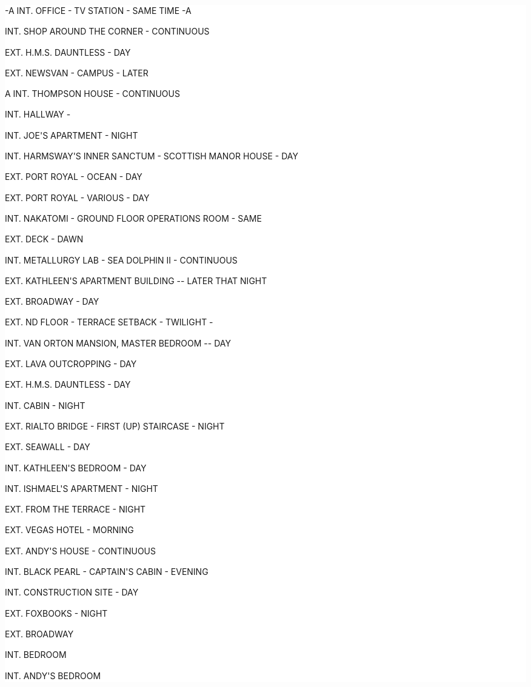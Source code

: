 -A   INT. OFFICE - TV STATION - SAME TIME		 -A

INT. SHOP AROUND THE CORNER - CONTINUOUS

EXT. H.M.S. DAUNTLESS - DAY

EXT. NEWSVAN  - CAMPUS - LATER

A  INT. THOMPSON HOUSE - CONTINUOUS

INT. HALLWAY -

INT. JOE'S APARTMENT - NIGHT

INT. HARMSWAY'S INNER SANCTUM - SCOTTISH MANOR HOUSE - DAY

EXT. PORT ROYAL - OCEAN - DAY

EXT. PORT ROYAL - VARIOUS - DAY

INT. NAKATOMI - GROUND FLOOR OPERATIONS ROOM - SAME

EXT. DECK - DAWN

INT. METALLURGY LAB - SEA DOLPHIN II - CONTINUOUS

EXT. KATHLEEN'S APARTMENT BUILDING -- LATER THAT NIGHT

EXT. BROADWAY - DAY

EXT. ND FLOOR - TERRACE SETBACK - TWILIGHT -

INT. VAN ORTON MANSION, MASTER BEDROOM -- DAY

EXT. LAVA OUTCROPPING - DAY

EXT. H.M.S. DAUNTLESS - DAY

INT. CABIN - NIGHT

EXT. RIALTO BRIDGE - FIRST (UP) STAIRCASE - NIGHT

EXT. SEAWALL - DAY

INT. KATHLEEN'S BEDROOM - DAY

INT. ISHMAEL'S APARTMENT - NIGHT

EXT. FROM THE TERRACE - NIGHT

EXT. VEGAS HOTEL - MORNING

EXT. ANDY'S HOUSE - CONTINUOUS

INT. BLACK PEARL - CAPTAIN'S CABIN - EVENING

INT. CONSTRUCTION SITE - DAY

EXT. FOXBOOKS - NIGHT

EXT. BROADWAY

INT. BEDROOM

INT. ANDY'S BEDROOM
